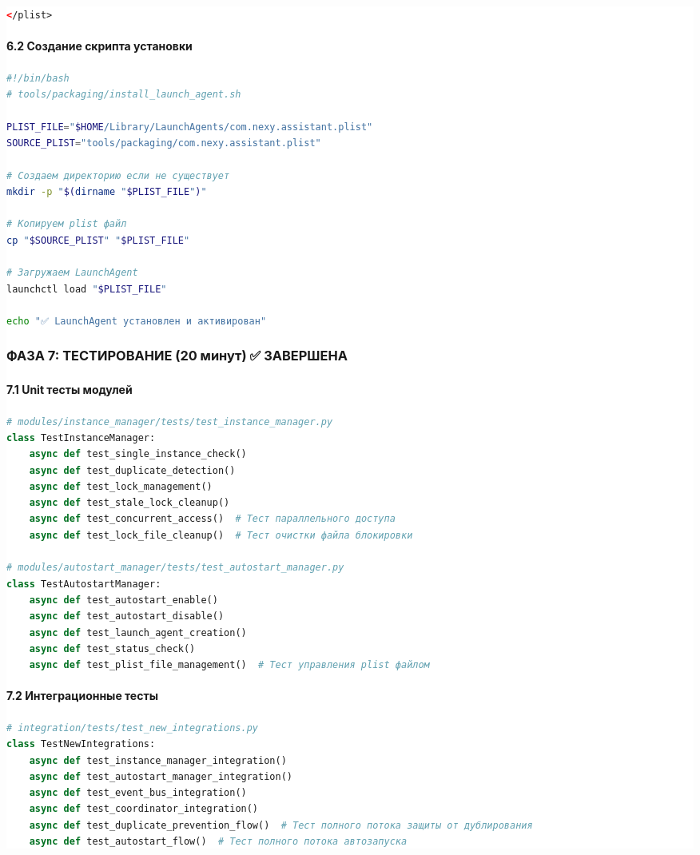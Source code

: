 ```xml
</plist>
```

#### **6.2 Создание скрипта установки**
```bash
#!/bin/bash
# tools/packaging/install_launch_agent.sh

PLIST_FILE="$HOME/Library/LaunchAgents/com.nexy.assistant.plist"
SOURCE_PLIST="tools/packaging/com.nexy.assistant.plist"

# Создаем директорию если не существует
mkdir -p "$(dirname "$PLIST_FILE")"

# Копируем plist файл
cp "$SOURCE_PLIST" "$PLIST_FILE"

# Загружаем LaunchAgent
launchctl load "$PLIST_FILE"

echo "✅ LaunchAgent установлен и активирован"
```

### **ФАЗА 7: ТЕСТИРОВАНИЕ** (20 минут) ✅ ЗАВЕРШЕНА

#### **7.1 Unit тесты модулей**
```python
# modules/instance_manager/tests/test_instance_manager.py
class TestInstanceManager:
    async def test_single_instance_check()
    async def test_duplicate_detection()
    async def test_lock_management()
    async def test_stale_lock_cleanup()
    async def test_concurrent_access()  # Тест параллельного доступа
    async def test_lock_file_cleanup()  # Тест очистки файла блокировки

# modules/autostart_manager/tests/test_autostart_manager.py
class TestAutostartManager:
    async def test_autostart_enable()
    async def test_autostart_disable()
    async def test_launch_agent_creation()
    async def test_status_check()
    async def test_plist_file_management()  # Тест управления plist файлом
```

#### **7.2 Интеграционные тесты**
```python
# integration/tests/test_new_integrations.py
class TestNewIntegrations:
    async def test_instance_manager_integration()
    async def test_autostart_manager_integration()
    async def test_event_bus_integration()
    async def test_coordinator_integration()
    async def test_duplicate_prevention_flow()  # Тест полного потока защиты от дублирования
    async def test_autostart_flow()  # Тест полного потока автозапуска
```

